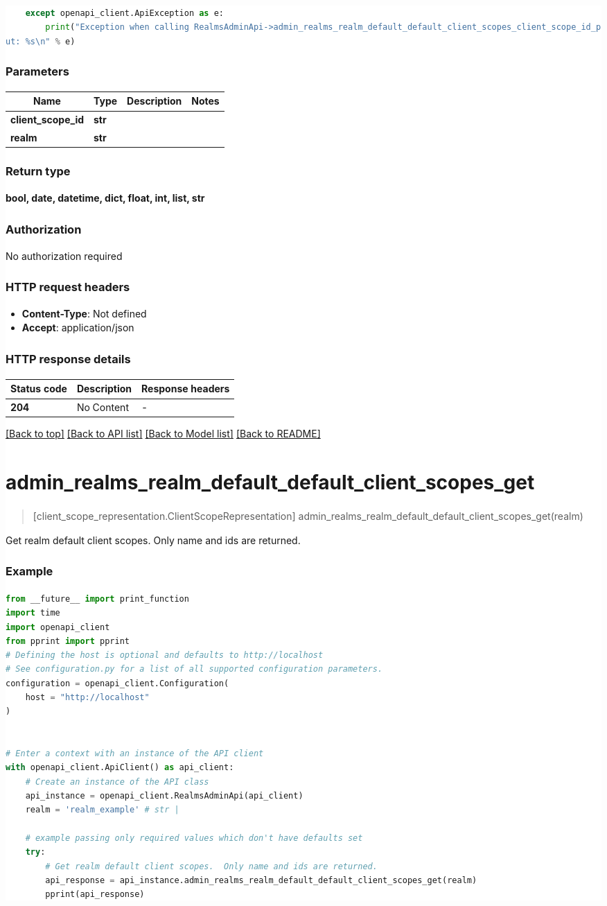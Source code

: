 ```python
    except openapi_client.ApiException as e:
        print("Exception when calling RealmsAdminApi->admin_realms_realm_default_default_client_scopes_client_scope_id_put: %s\n" % e)
```

### Parameters

Name | Type | Description  | Notes
------------- | ------------- | ------------- | -------------
 **client_scope_id** | **str**|  |
 **realm** | **str**|  |

### Return type

**bool, date, datetime, dict, float, int, list, str**

### Authorization

No authorization required

### HTTP request headers

 - **Content-Type**: Not defined
 - **Accept**: application/json

### HTTP response details
| Status code | Description | Response headers |
|-------------|-------------|------------------|
**204** | No Content |  -  |

[[Back to top]](#) [[Back to API list]](../README.md#documentation-for-api-endpoints) [[Back to Model list]](../README.md#documentation-for-models) [[Back to README]](../README.md)

# **admin_realms_realm_default_default_client_scopes_get**
> [client_scope_representation.ClientScopeRepresentation] admin_realms_realm_default_default_client_scopes_get(realm)

Get realm default client scopes.  Only name and ids are returned.

### Example

```python
from __future__ import print_function
import time
import openapi_client
from pprint import pprint
# Defining the host is optional and defaults to http://localhost
# See configuration.py for a list of all supported configuration parameters.
configuration = openapi_client.Configuration(
    host = "http://localhost"
)


# Enter a context with an instance of the API client
with openapi_client.ApiClient() as api_client:
    # Create an instance of the API class
    api_instance = openapi_client.RealmsAdminApi(api_client)
    realm = 'realm_example' # str | 
    
    # example passing only required values which don't have defaults set
    try:
        # Get realm default client scopes.  Only name and ids are returned.
        api_response = api_instance.admin_realms_realm_default_default_client_scopes_get(realm)
        pprint(api_response)
```